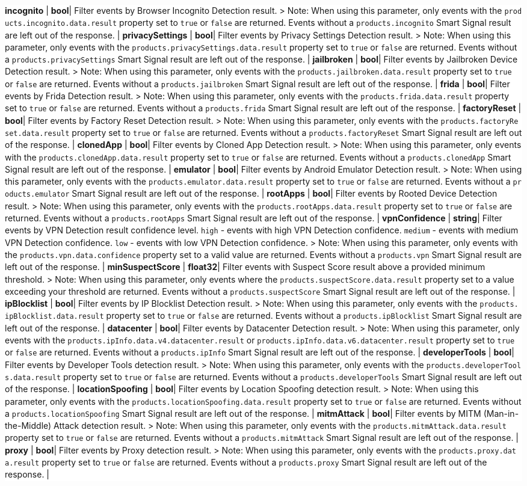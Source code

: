  **incognito** | **bool**| Filter events by Browser Incognito Detection result.   > Note: When using this parameter, only events with the `products.incognito.data.result` property set to `true` or `false` are returned. Events without a `products.incognito` Smart Signal result are left out of the response.  | 
 **privacySettings** | **bool**| Filter events by Privacy Settings Detection result.   > Note: When using this parameter, only events with the `products.privacySettings.data.result` property set to `true` or `false` are returned. Events without a `products.privacySettings` Smart Signal result are left out of the response.  | 
 **jailbroken** | **bool**| Filter events by Jailbroken Device Detection result.   > Note: When using this parameter, only events with the `products.jailbroken.data.result` property set to `true` or `false` are returned. Events without a `products.jailbroken` Smart Signal result are left out of the response.  | 
 **frida** | **bool**| Filter events by Frida Detection result.   > Note: When using this parameter, only events with the `products.frida.data.result` property set to `true` or `false` are returned. Events without a `products.frida` Smart Signal result are left out of the response.  | 
 **factoryReset** | **bool**| Filter events by Factory Reset Detection result.   > Note: When using this parameter, only events with the `products.factoryReset.data.result` property set to `true` or `false` are returned. Events without a `products.factoryReset` Smart Signal result are left out of the response.  | 
 **clonedApp** | **bool**| Filter events by Cloned App Detection result.   > Note: When using this parameter, only events with the `products.clonedApp.data.result` property set to `true` or `false` are returned. Events without a `products.clonedApp` Smart Signal result are left out of the response.  | 
 **emulator** | **bool**| Filter events by Android Emulator Detection result.   > Note: When using this parameter, only events with the `products.emulator.data.result` property set to `true` or `false` are returned. Events without a `products.emulator` Smart Signal result are left out of the response.  | 
 **rootApps** | **bool**| Filter events by Rooted Device Detection result.   > Note: When using this parameter, only events with the `products.rootApps.data.result` property set to `true` or `false` are returned. Events without a `products.rootApps` Smart Signal result are left out of the response.  | 
 **vpnConfidence** | **string**| Filter events by VPN Detection result confidence level.   `high` - events with high VPN Detection confidence. `medium` - events with medium VPN Detection confidence. `low` - events with low VPN Detection confidence. > Note: When using this parameter, only events with the `products.vpn.data.confidence` property set to a valid value are returned. Events without a `products.vpn` Smart Signal result are left out of the response.  | 
 **minSuspectScore** | **float32**| Filter events with Suspect Score result above a provided minimum threshold. > Note: When using this parameter, only events where the `products.suspectScore.data.result` property set to a value exceeding your threshold are returned. Events without a `products.suspectScore` Smart Signal result are left out of the response.  | 
 **ipBlocklist** | **bool**| Filter events by IP Blocklist Detection result.   > Note: When using this parameter, only events with the `products.ipBlocklist.data.result` property set to `true` or `false` are returned. Events without a `products.ipBlocklist` Smart Signal result are left out of the response.  | 
 **datacenter** | **bool**| Filter events by Datacenter Detection result.   > Note: When using this parameter, only events with the `products.ipInfo.data.v4.datacenter.result` or `products.ipInfo.data.v6.datacenter.result` property set to `true` or `false` are returned. Events without a `products.ipInfo` Smart Signal result are left out of the response.  | 
 **developerTools** | **bool**| Filter events by Developer Tools detection result. > Note: When using this parameter, only events with the `products.developerTools.data.result` property set to `true` or `false` are returned. Events without a `products.developerTools` Smart Signal result are left out of the response.  | 
 **locationSpoofing** | **bool**| Filter events by Location Spoofing detection result. > Note: When using this parameter, only events with the `products.locationSpoofing.data.result` property set to `true` or `false` are returned. Events without a `products.locationSpoofing` Smart Signal result are left out of the response.  | 
 **mitmAttack** | **bool**| Filter events by MITM (Man-in-the-Middle) Attack detection result. > Note: When using this parameter, only events with the `products.mitmAttack.data.result` property set to `true` or `false` are returned. Events without a `products.mitmAttack` Smart Signal result are left out of the response.  | 
 **proxy** | **bool**| Filter events by Proxy detection result. > Note: When using this parameter, only events with the `products.proxy.data.result` property set to `true` or `false` are returned. Events without a `products.proxy` Smart Signal result are left out of the response.  | 